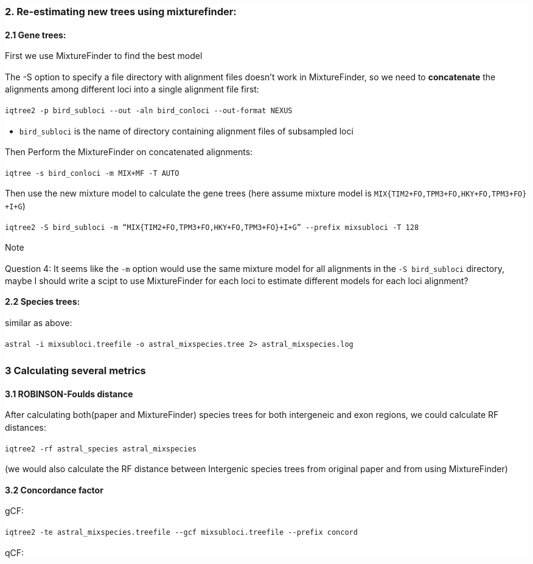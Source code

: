 ### 2. Re-estimating new trees using mixturefinder:

**2.1 Gene trees:**

First we use MixtureFinder to find the best model 

The -S option to specify a file directory with alignment files doesn’t work in MixtureFinder, so we need to **concatenate** the alignments among different loci into a single alignment file first:

```
iqtree2 -p bird_subloci --out -aln bird_conloci --out-format NEXUS
```

* `bird_subloci` is the name of directory containing alignment files of subsampled loci

Then Perform the MixtureFinder on concatenated alignments:

```
iqtree -s bird_conloci -m MIX+MF -T AUTO
```
Then use the new mixture model to calculate the gene trees
(here assume mixture model is `MIX{TIM2+FO,TPM3+FO,HKY+FO,TPM3+FO}+I+G`)


```
iqtree2 -S bird_subloci -m “MIX{TIM2+FO,TPM3+FO,HKY+FO,TPM3+FO}+I+G” --prefix mixsubloci -T 128
```
> [!NOTE]
> Question 4:  It seems like the `-m` option would use the same mixture model for all alignments in the `-S bird_subloci` directory, maybe I should write a scipt to use MixtureFinder for each loci to estimate different models for each loci alignment?

**2.2 Species trees:**

similar as above:
```
astral -i mixsubloci.treefile -o astral_mixspecies.tree 2> astral_mixspecies.log
```

### 3 Calculating several metrics

**3.1 ROBINSON-Foulds distance**

After calculating both(paper and MixtureFinder) species trees for both intergeneic and exon regions, we could calculate RF distances:

```
iqtree2 -rf astral_species astral_mixspecies
```
(we would also calculate the RF distance between Intergenic species trees from original paper and from using MixtureFinder)

**3.2 Concordance factor**

gCF: 

```
iqtree2 -te astral_mixspecies.treefile --gcf mixsubloci.treefile --prefix concord
```

qCF:
